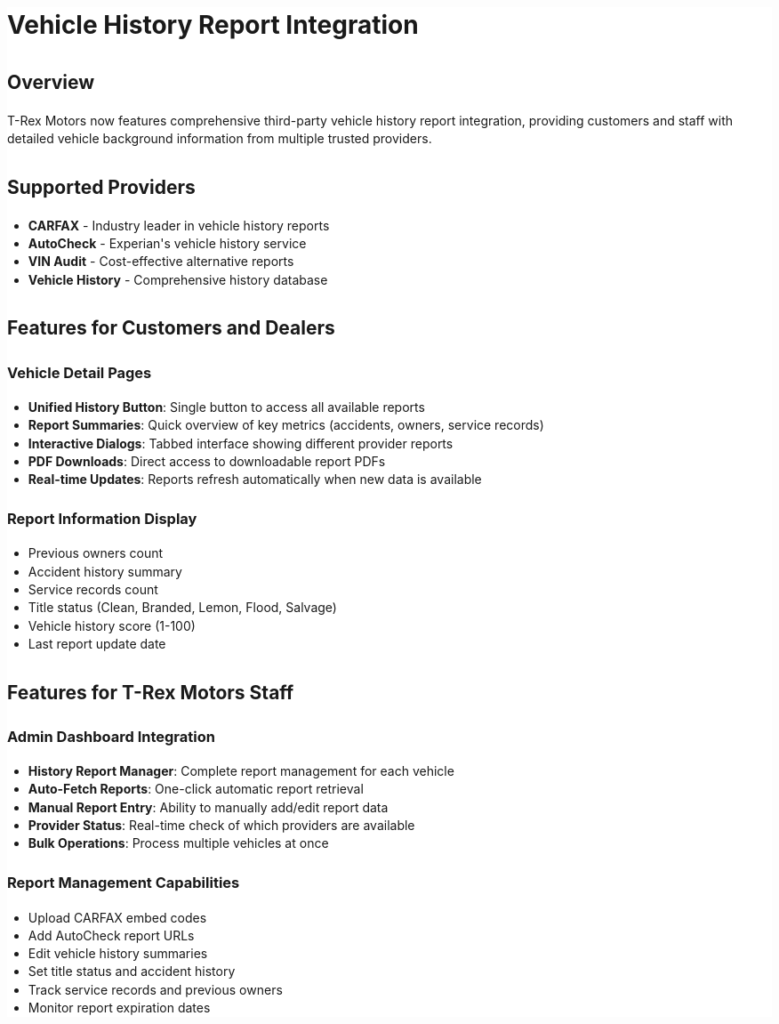 # Vehicle History Report Integration

## Overview
T-Rex Motors now features comprehensive third-party vehicle history report integration, providing customers and staff with detailed vehicle background information from multiple trusted providers.

## Supported Providers
- **CARFAX** - Industry leader in vehicle history reports
- **AutoCheck** - Experian's vehicle history service
- **VIN Audit** - Cost-effective alternative reports
- **Vehicle History** - Comprehensive history database

## Features for Customers and Dealers

### Vehicle Detail Pages
- **Unified History Button**: Single button to access all available reports
- **Report Summaries**: Quick overview of key metrics (accidents, owners, service records)
- **Interactive Dialogs**: Tabbed interface showing different provider reports
- **PDF Downloads**: Direct access to downloadable report PDFs
- **Real-time Updates**: Reports refresh automatically when new data is available

### Report Information Display
- Previous owners count
- Accident history summary
- Service records count
- Title status (Clean, Branded, Lemon, Flood, Salvage)
- Vehicle history score (1-100)
- Last report update date

## Features for T-Rex Motors Staff

### Admin Dashboard Integration
- **History Report Manager**: Complete report management for each vehicle
- **Auto-Fetch Reports**: One-click automatic report retrieval
- **Manual Report Entry**: Ability to manually add/edit report data
- **Provider Status**: Real-time check of which providers are available
- **Bulk Operations**: Process multiple vehicles at once

### Report Management Capabilities
- Upload CARFAX embed codes
- Add AutoCheck report URLs
- Edit vehicle history summaries
- Set title status and accident history
- Track service records and previous owners
- Monitor report expiration dates
